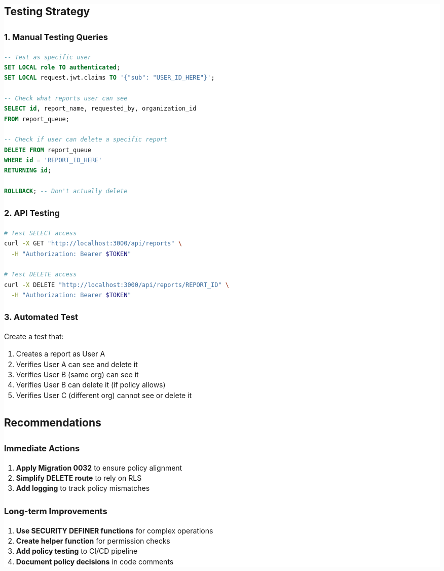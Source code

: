 ## Testing Strategy

### 1. Manual Testing Queries
```sql
-- Test as specific user
SET LOCAL role TO authenticated;
SET LOCAL request.jwt.claims TO '{"sub": "USER_ID_HERE"}';

-- Check what reports user can see
SELECT id, report_name, requested_by, organization_id
FROM report_queue;

-- Check if user can delete a specific report
DELETE FROM report_queue
WHERE id = 'REPORT_ID_HERE'
RETURNING id;

ROLLBACK; -- Don't actually delete
```

### 2. API Testing
```bash
# Test SELECT access
curl -X GET "http://localhost:3000/api/reports" \
  -H "Authorization: Bearer $TOKEN"

# Test DELETE access
curl -X DELETE "http://localhost:3000/api/reports/REPORT_ID" \
  -H "Authorization: Bearer $TOKEN"
```

### 3. Automated Test
Create a test that:
1. Creates a report as User A
2. Verifies User A can see and delete it
3. Verifies User B (same org) can see it
4. Verifies User B can delete it (if policy allows)
5. Verifies User C (different org) cannot see or delete it

## Recommendations

### Immediate Actions
1. **Apply Migration 0032** to ensure policy alignment
2. **Simplify DELETE route** to rely on RLS
3. **Add logging** to track policy mismatches

### Long-term Improvements
1. **Use SECURITY DEFINER functions** for complex operations
2. **Create helper function** for permission checks
3. **Add policy testing** to CI/CD pipeline
4. **Document policy decisions** in code comments
